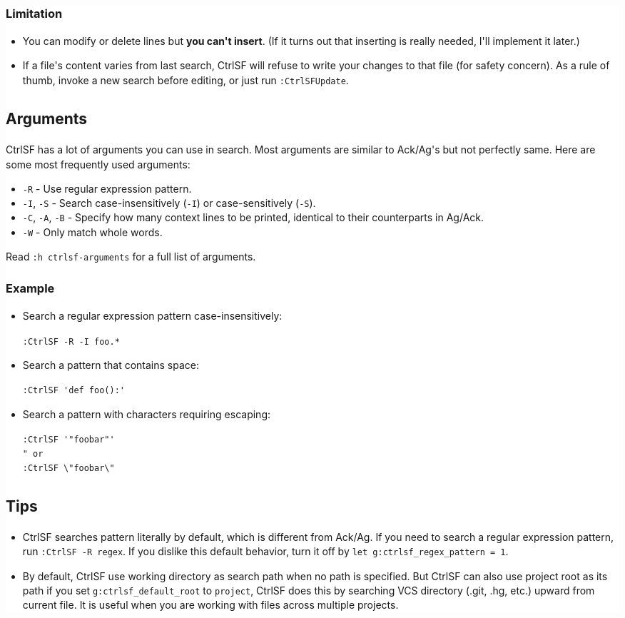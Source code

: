 ### Limitation

- You can modify or delete lines but **you can't insert**. (If it turns out that inserting is really needed, I'll implement it later.)

- If a file's content varies from last search, CtrlSF will refuse to write your changes to that file (for safety concern). As a rule of thumb, invoke a new search before editing, or just run `:CtrlSFUpdate`.

## Arguments

CtrlSF has a lot of arguments you can use in search. Most arguments are similar to Ack/Ag's but not perfectly same. Here are some most frequently used arguments:

- `-R` - Use regular expression pattern.
- `-I`, `-S` - Search case-insensitively (`-I`) or case-sensitively (`-S`).
- `-C`, `-A`, `-B` - Specify how many context lines to be printed, identical to their counterparts in Ag/Ack.
- `-W` - Only match whole words.

Read `:h ctrlsf-arguments` for a full list of arguments.

### Example

- Search a regular expression pattern case-insensitively:

    ```vim
    :CtrlSF -R -I foo.*
    ```

- Search a pattern that contains space:

    ```vim
    :CtrlSF 'def foo():'
    ```

- Search a pattern with characters requiring escaping:

    ```vim
    :CtrlSF '"foobar"'
    " or
    :CtrlSF \"foobar\"
    ```

## Tips

- CtrlSF searches pattern literally by default, which is different from Ack/Ag. If you need to search a regular expression pattern, run `:CtrlSF -R regex`. If you dislike this default behavior, turn it off by `let g:ctrlsf_regex_pattern = 1`.

- By default, CtrlSF use working directory as search path when no path is specified. But CtrlSF can also use project root as its path if you set `g:ctrlsf_default_root` to `project`, CtrlSF does this by searching VCS directory (.git, .hg, etc.) upward from current file. It is useful when you are working with files across multiple projects.
